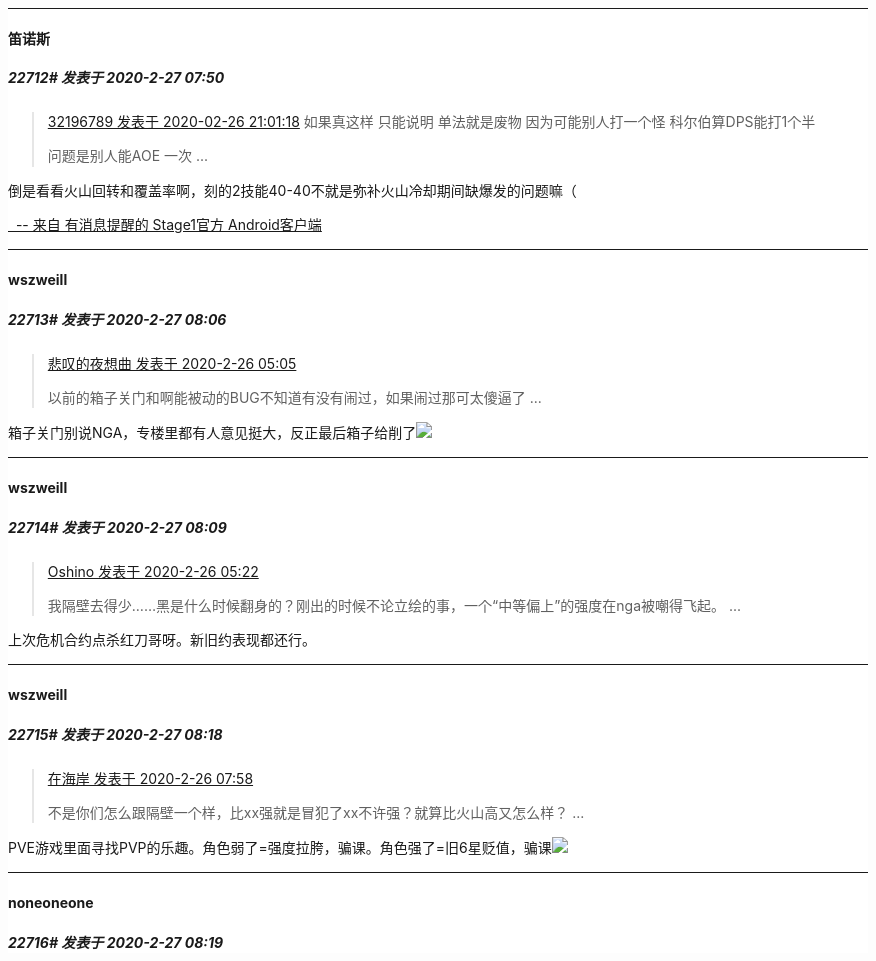 
-----

####  笛诺斯  
##### 22712#       发表于 2020-2-27 07:50


<blockquote><a href="httphttps://bbs.saraba1st.com/2b/forum.php?mod=redirect&amp;goto=findpost&amp;pid=46536485&amp;ptid=1574123" target="_blank">32196789 发表于 2020-02-26 21:01:18</a>
如果真这样 只能说明 单法就是废物 因为可能别人打一个怪 科尔伯算DPS能打1个半 


问题是别人能AOE 一次 ...</blockquote>倒是看看火山回转和覆盖率啊，刻的2技能40-40不就是弥补火山冷却期间缺爆发的问题嘛（

[  -- 来自 有消息提醒的 Stage1官方 Android客户端](https://www.coolapk.com/apk/140634)


-----

####  wszweill  
##### 22713#       发表于 2020-2-27 08:06


<blockquote><a href="httphttps://bbs.saraba1st.com/2b/forum.php?mod=redirect&amp;goto=findpost&amp;pid=46534680&amp;ptid=1574123" target="_blank">悲叹的夜想曲 发表于 2020-2-26 05:05</a>

以前的箱子关门和啊能被动的BUG不知道有没有闹过，如果闹过那可太傻逼了 ...</blockquote>
箱子关门别说NGA，专楼里都有人意见挺大，反正最后箱子给削了<img src="https://static.saraba1st.com/image/smiley/face2017/004.gif" referrerpolicy="no-referrer">


-----

####  wszweill  
##### 22714#       发表于 2020-2-27 08:09


<blockquote><a href="httphttps://bbs.saraba1st.com/2b/forum.php?mod=redirect&amp;goto=findpost&amp;pid=46534896&amp;ptid=1574123" target="_blank">Oshino 发表于 2020-2-26 05:22</a>

我隔壁去得少……黑是什么时候翻身的？刚出的时候不论立绘的事，一个“中等偏上”的强度在nga被嘲得飞起。 ...</blockquote>
上次危机合约点杀红刀哥呀。新旧约表现都还行。


-----

####  wszweill  
##### 22715#       发表于 2020-2-27 08:18


<blockquote><a href="httphttps://bbs.saraba1st.com/2b/forum.php?mod=redirect&amp;goto=findpost&amp;pid=46536452&amp;ptid=1574123" target="_blank">在海岸 发表于 2020-2-26 07:58</a>

不是你们怎么跟隔壁一个样，比xx强就是冒犯了xx不许强？就算比火山高又怎么样？ ...</blockquote>
PVE游戏里面寻找PVP的乐趣。角色弱了=强度拉胯，骗课。角色强了=旧6星贬值，骗课<img src="https://static.saraba1st.com/image/smiley/face2017/068.png" referrerpolicy="no-referrer"> 


-----

####  noneoneone  
##### 22716#       发表于 2020-2-27 08:19
